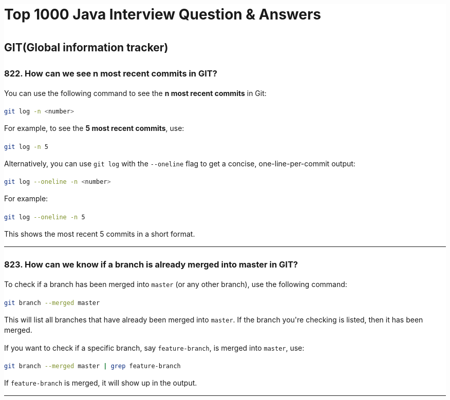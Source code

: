 # Top 1000 Java Interview Question & Answers

## GIT(Global information tracker)

### 822. **How can we see n most recent commits in GIT?**

You can use the following command to see the **n most recent commits** in Git:

```bash
git log -n <number>
```

For example, to see the **5 most recent commits**, use:

```bash
git log -n 5
```

Alternatively, you can use `git log` with the `--oneline` flag to get a concise, one-line-per-commit output:

```bash
git log --oneline -n <number>
```

For example:

```bash
git log --oneline -n 5
```

This shows the most recent 5 commits in a short format.

---

### 823. **How can we know if a branch is already merged into master in GIT?**

To check if a branch has been merged into `master` (or any other branch), use the following command:

```bash
git branch --merged master
```

This will list all branches that have already been merged into `master`. If the branch you're checking is listed, then it has been merged.

If you want to check if a specific branch, say `feature-branch`, is merged into `master`, use:

```bash
git branch --merged master | grep feature-branch
```

If `feature-branch` is merged, it will show up in the output.

---
